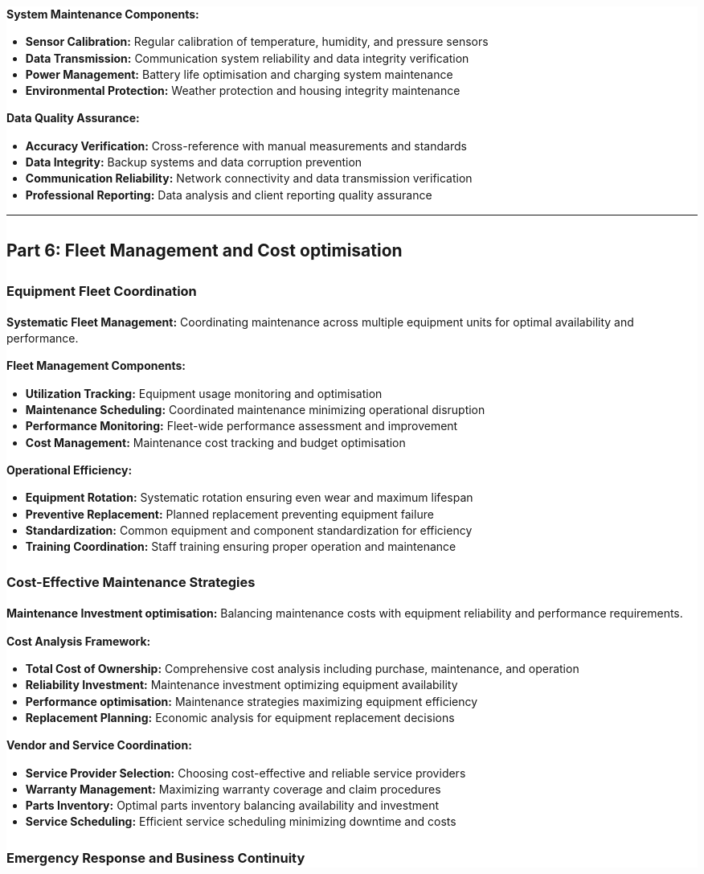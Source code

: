 **System Maintenance Components:**
- **Sensor Calibration:** Regular calibration of temperature, humidity, and pressure sensors
- **Data Transmission:** Communication system reliability and data integrity verification
- **Power Management:** Battery life optimisation and charging system maintenance
- **Environmental Protection:** Weather protection and housing integrity maintenance

**Data Quality Assurance:**
- **Accuracy Verification:** Cross-reference with manual measurements and standards
- **Data Integrity:** Backup systems and data corruption prevention
- **Communication Reliability:** Network connectivity and data transmission verification
- **Professional Reporting:** Data analysis and client reporting quality assurance

---

## Part 6: Fleet Management and Cost optimisation

### Equipment Fleet Coordination

**Systematic Fleet Management:**
Coordinating maintenance across multiple equipment units for optimal availability and performance.

**Fleet Management Components:**
- **Utilization Tracking:** Equipment usage monitoring and optimisation
- **Maintenance Scheduling:** Coordinated maintenance minimizing operational disruption
- **Performance Monitoring:** Fleet-wide performance assessment and improvement
- **Cost Management:** Maintenance cost tracking and budget optimisation

**Operational Efficiency:**
- **Equipment Rotation:** Systematic rotation ensuring even wear and maximum lifespan
- **Preventive Replacement:** Planned replacement preventing equipment failure
- **Standardization:** Common equipment and component standardization for efficiency
- **Training Coordination:** Staff training ensuring proper operation and maintenance

### Cost-Effective Maintenance Strategies

**Maintenance Investment optimisation:**
Balancing maintenance costs with equipment reliability and performance requirements.

**Cost Analysis Framework:**
- **Total Cost of Ownership:** Comprehensive cost analysis including purchase, maintenance, and operation
- **Reliability Investment:** Maintenance investment optimizing equipment availability
- **Performance optimisation:** Maintenance strategies maximizing equipment efficiency
- **Replacement Planning:** Economic analysis for equipment replacement decisions

**Vendor and Service Coordination:**
- **Service Provider Selection:** Choosing cost-effective and reliable service providers
- **Warranty Management:** Maximizing warranty coverage and claim procedures
- **Parts Inventory:** Optimal parts inventory balancing availability and investment
- **Service Scheduling:** Efficient service scheduling minimizing downtime and costs

### Emergency Response and Business Continuity
